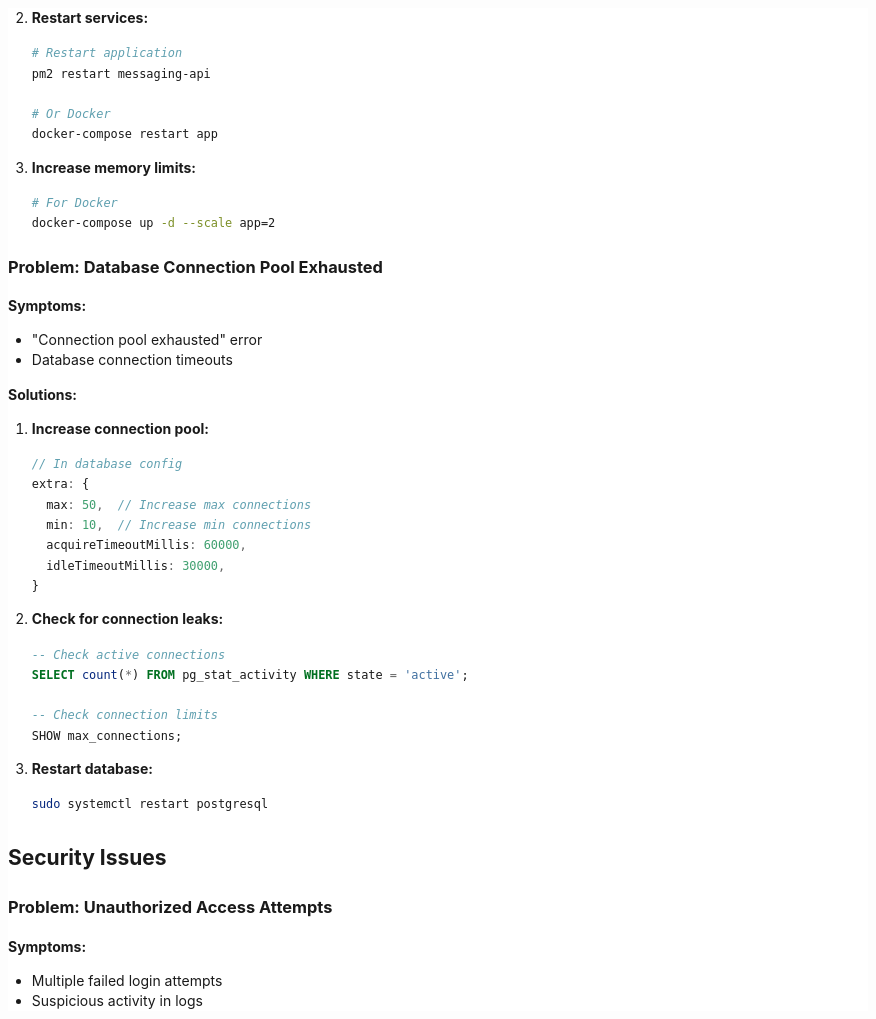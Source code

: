 2. **Restart services:**
   ```bash
   # Restart application
   pm2 restart messaging-api
   
   # Or Docker
   docker-compose restart app
   ```

3. **Increase memory limits:**
   ```bash
   # For Docker
   docker-compose up -d --scale app=2
   ```

### Problem: Database Connection Pool Exhausted

**Symptoms:**
- "Connection pool exhausted" error
- Database connection timeouts

**Solutions:**
1. **Increase connection pool:**
   ```typescript
   // In database config
   extra: {
     max: 50,  // Increase max connections
     min: 10,  // Increase min connections
     acquireTimeoutMillis: 60000,
     idleTimeoutMillis: 30000,
   }
   ```

2. **Check for connection leaks:**
   ```sql
   -- Check active connections
   SELECT count(*) FROM pg_stat_activity WHERE state = 'active';
   
   -- Check connection limits
   SHOW max_connections;
   ```

3. **Restart database:**
   ```bash
   sudo systemctl restart postgresql
   ```

## Security Issues

### Problem: Unauthorized Access Attempts

**Symptoms:**
- Multiple failed login attempts
- Suspicious activity in logs
